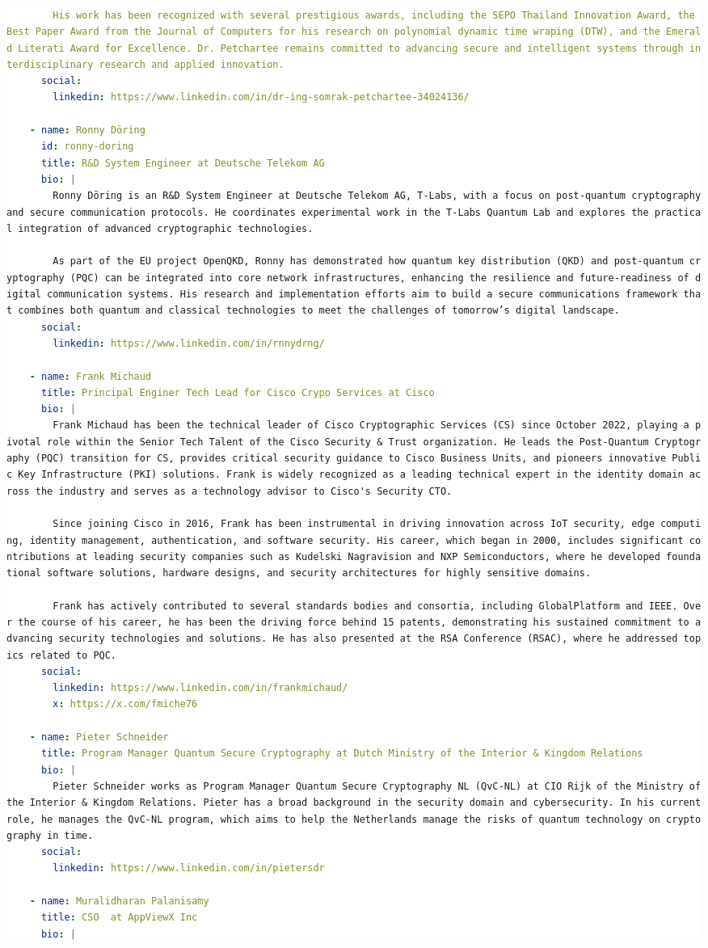 ```yaml
        His work has been recognized with several prestigious awards, including the SEPO Thailand Innovation Award, the Best Paper Award from the Journal of Computers for his research on polynomial dynamic time wraping (DTW), and the Emerald Literati Award for Excellence. Dr. Petchartee remains committed to advancing secure and intelligent systems through interdisciplinary research and applied innovation.
      social:
        linkedin: https://www.linkedin.com/in/dr-ing-somrak-petchartee-34024136/

    - name: Ronny Döring
      id: ronny-doring
      title: R&D System Engineer at Deutsche Telekom AG
      bio: |
        Ronny Döring is an R&D System Engineer at Deutsche Telekom AG, T-Labs, with a focus on post-quantum cryptography and secure communication protocols. He coordinates experimental work in the T-Labs Quantum Lab and explores the practical integration of advanced cryptographic technologies.

        As part of the EU project OpenQKD, Ronny has demonstrated how quantum key distribution (QKD) and post-quantum cryptography (PQC) can be integrated into core network infrastructures, enhancing the resilience and future-readiness of digital communication systems. His research and implementation efforts aim to build a secure communications framework that combines both quantum and classical technologies to meet the challenges of tomorrow’s digital landscape.
      social:
        linkedin: https://www.linkedin.com/in/rnnydrng/

    - name: Frank Michaud
      title: Principal Enginer Tech Lead for Cisco Crypo Services at Cisco
      bio: |
        Frank Michaud has been the technical leader of Cisco Cryptographic Services (CS) since October 2022, playing a pivotal role within the Senior Tech Talent of the Cisco Security & Trust organization. He leads the Post-Quantum Cryptography (PQC) transition for CS, provides critical security guidance to Cisco Business Units, and pioneers innovative Public Key Infrastructure (PKI) solutions. Frank is widely recognized as a leading technical expert in the identity domain across the industry and serves as a technology advisor to Cisco's Security CTO.

        Since joining Cisco in 2016, Frank has been instrumental in driving innovation across IoT security, edge computing, identity management, authentication, and software security. His career, which began in 2000, includes significant contributions at leading security companies such as Kudelski Nagravision and NXP Semiconductors, where he developed foundational software solutions, hardware designs, and security architectures for highly sensitive domains.

        Frank has actively contributed to several standards bodies and consortia, including GlobalPlatform and IEEE. Over the course of his career, he has been the driving force behind 15 patents, demonstrating his sustained commitment to advancing security technologies and solutions. He has also presented at the RSA Conference (RSAC), where he addressed topics related to PQC.
      social:
        linkedin: https://www.linkedin.com/in/frankmichaud/
        x: https://x.com/fmiche76

    - name: Pieter Schneider
      title: Program Manager Quantum Secure Cryptography at Dutch Ministry of the Interior & Kingdom Relations
      bio: |
        Pieter Schneider works as Program Manager Quantum Secure Cryptography NL (QvC-NL) at CIO Rijk of the Ministry of the Interior & Kingdom Relations. Pieter has a broad background in the security domain and cybersecurity. In his current role, he manages the QvC-NL program, which aims to help the Netherlands manage the risks of quantum technology on cryptography in time.
      social:
        linkedin: https://www.linkedin.com/in/pietersdr

    - name: Muralidharan Palanisamy
      title: CSO  at AppViewX Inc
      bio: |
```